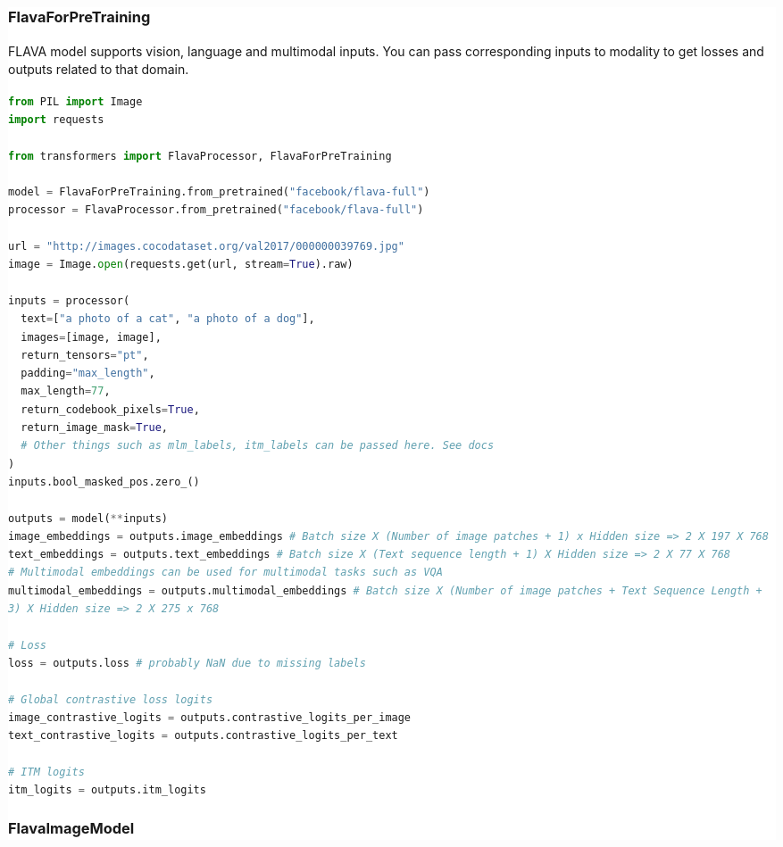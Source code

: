 ### FlavaForPreTraining

FLAVA model supports vision, language and multimodal inputs. You can pass corresponding inputs to modality to get losses and outputs related to that domain.

```py
from PIL import Image
import requests

from transformers import FlavaProcessor, FlavaForPreTraining

model = FlavaForPreTraining.from_pretrained("facebook/flava-full")
processor = FlavaProcessor.from_pretrained("facebook/flava-full")

url = "http://images.cocodataset.org/val2017/000000039769.jpg"
image = Image.open(requests.get(url, stream=True).raw)

inputs = processor(
  text=["a photo of a cat", "a photo of a dog"], 
  images=[image, image], 
  return_tensors="pt", 
  padding="max_length", 
  max_length=77,
  return_codebook_pixels=True,
  return_image_mask=True,
  # Other things such as mlm_labels, itm_labels can be passed here. See docs
)
inputs.bool_masked_pos.zero_()

outputs = model(**inputs)
image_embeddings = outputs.image_embeddings # Batch size X (Number of image patches + 1) x Hidden size => 2 X 197 X 768
text_embeddings = outputs.text_embeddings # Batch size X (Text sequence length + 1) X Hidden size => 2 X 77 X 768
# Multimodal embeddings can be used for multimodal tasks such as VQA
multimodal_embeddings = outputs.multimodal_embeddings # Batch size X (Number of image patches + Text Sequence Length + 3) X Hidden size => 2 X 275 x 768

# Loss
loss = outputs.loss # probably NaN due to missing labels

# Global contrastive loss logits
image_contrastive_logits = outputs.contrastive_logits_per_image
text_contrastive_logits = outputs.contrastive_logits_per_text

# ITM logits
itm_logits = outputs.itm_logits

```

### FlavaImageModel
